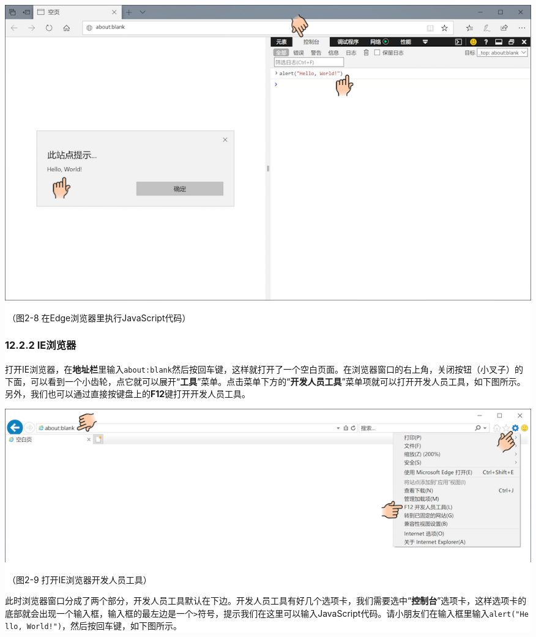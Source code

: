 ![image-20181112235835096](figures/ch01/edge_hw.png)

​			（图2-8 在Edge浏览器里执行JavaScript代码）



### 12.2.2 IE浏览器

打开IE浏览器，在**地址栏**里输入`about:blank`然后按回车键，这样就打开了一个空白页面。在浏览器窗口的右上角，关闭按钮（小叉子）的下面，可以看到一个小齿轮，点它就可以展开“**工具**”菜单。点击菜单下方的“**开发人员工具**”菜单项就可以打开开发人员工具，如下图所示。另外，我们也可以通过直接按键盘上的**F12**键打开开发人员工具。

![image-20181113001621393](figures/ch01/ie_dev_tools.png)

​		（图2-9 打开IE浏览器开发人员工具）

此时浏览器窗口分成了两个部分，开发人员工具默认在下边。开发人员工具有好几个选项卡，我们需要选中“**控制台**”选项卡，这样选项卡的底部就会出现一个输入框，输入框的最左边是一个`>`符号，提示我们在这里可以输入JavaScript代码。请小朋友们在输入框里输入`alert("Hello, World!")`，然后按回车键，如下图所示。
